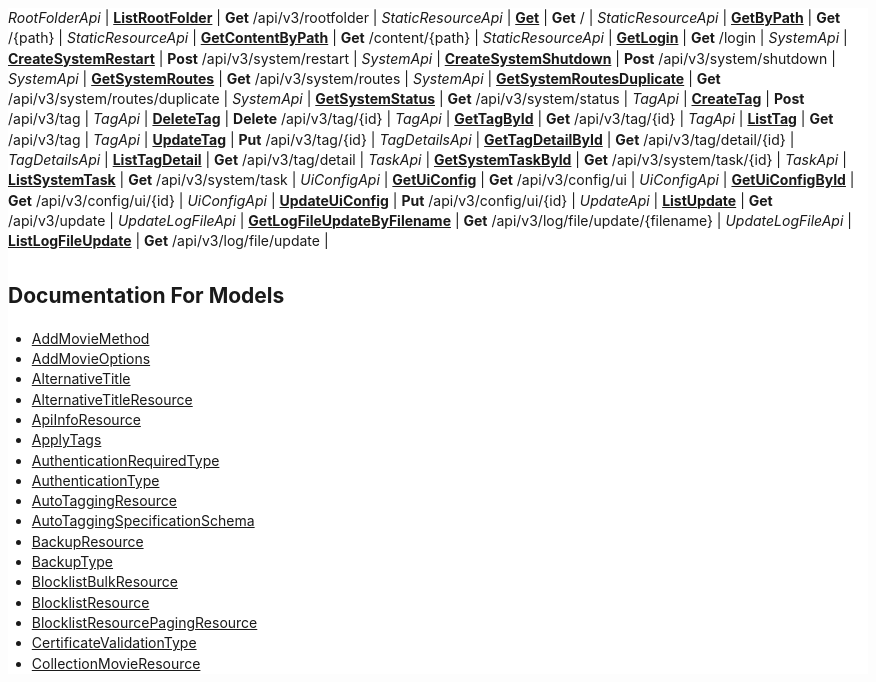 *RootFolderApi* | [**ListRootFolder**](whisparr/docs/RootFolderApi.md#listrootfolder) | **Get** /api/v3/rootfolder | 
*StaticResourceApi* | [**Get**](whisparr/docs/StaticResourceApi.md#get) | **Get** / | 
*StaticResourceApi* | [**GetByPath**](whisparr/docs/StaticResourceApi.md#getbypath) | **Get** /{path} | 
*StaticResourceApi* | [**GetContentByPath**](whisparr/docs/StaticResourceApi.md#getcontentbypath) | **Get** /content/{path} | 
*StaticResourceApi* | [**GetLogin**](whisparr/docs/StaticResourceApi.md#getlogin) | **Get** /login | 
*SystemApi* | [**CreateSystemRestart**](whisparr/docs/SystemApi.md#createsystemrestart) | **Post** /api/v3/system/restart | 
*SystemApi* | [**CreateSystemShutdown**](whisparr/docs/SystemApi.md#createsystemshutdown) | **Post** /api/v3/system/shutdown | 
*SystemApi* | [**GetSystemRoutes**](whisparr/docs/SystemApi.md#getsystemroutes) | **Get** /api/v3/system/routes | 
*SystemApi* | [**GetSystemRoutesDuplicate**](whisparr/docs/SystemApi.md#getsystemroutesduplicate) | **Get** /api/v3/system/routes/duplicate | 
*SystemApi* | [**GetSystemStatus**](whisparr/docs/SystemApi.md#getsystemstatus) | **Get** /api/v3/system/status | 
*TagApi* | [**CreateTag**](whisparr/docs/TagApi.md#createtag) | **Post** /api/v3/tag | 
*TagApi* | [**DeleteTag**](whisparr/docs/TagApi.md#deletetag) | **Delete** /api/v3/tag/{id} | 
*TagApi* | [**GetTagById**](whisparr/docs/TagApi.md#gettagbyid) | **Get** /api/v3/tag/{id} | 
*TagApi* | [**ListTag**](whisparr/docs/TagApi.md#listtag) | **Get** /api/v3/tag | 
*TagApi* | [**UpdateTag**](whisparr/docs/TagApi.md#updatetag) | **Put** /api/v3/tag/{id} | 
*TagDetailsApi* | [**GetTagDetailById**](whisparr/docs/TagDetailsApi.md#gettagdetailbyid) | **Get** /api/v3/tag/detail/{id} | 
*TagDetailsApi* | [**ListTagDetail**](whisparr/docs/TagDetailsApi.md#listtagdetail) | **Get** /api/v3/tag/detail | 
*TaskApi* | [**GetSystemTaskById**](whisparr/docs/TaskApi.md#getsystemtaskbyid) | **Get** /api/v3/system/task/{id} | 
*TaskApi* | [**ListSystemTask**](whisparr/docs/TaskApi.md#listsystemtask) | **Get** /api/v3/system/task | 
*UiConfigApi* | [**GetUiConfig**](whisparr/docs/UiConfigApi.md#getuiconfig) | **Get** /api/v3/config/ui | 
*UiConfigApi* | [**GetUiConfigById**](whisparr/docs/UiConfigApi.md#getuiconfigbyid) | **Get** /api/v3/config/ui/{id} | 
*UiConfigApi* | [**UpdateUiConfig**](whisparr/docs/UiConfigApi.md#updateuiconfig) | **Put** /api/v3/config/ui/{id} | 
*UpdateApi* | [**ListUpdate**](whisparr/docs/UpdateApi.md#listupdate) | **Get** /api/v3/update | 
*UpdateLogFileApi* | [**GetLogFileUpdateByFilename**](whisparr/docs/UpdateLogFileApi.md#getlogfileupdatebyfilename) | **Get** /api/v3/log/file/update/{filename} | 
*UpdateLogFileApi* | [**ListLogFileUpdate**](whisparr/docs/UpdateLogFileApi.md#listlogfileupdate) | **Get** /api/v3/log/file/update | 


## Documentation For Models

 - [AddMovieMethod](docs/AddMovieMethod.md)
 - [AddMovieOptions](docs/AddMovieOptions.md)
 - [AlternativeTitle](docs/AlternativeTitle.md)
 - [AlternativeTitleResource](docs/AlternativeTitleResource.md)
 - [ApiInfoResource](docs/ApiInfoResource.md)
 - [ApplyTags](docs/ApplyTags.md)
 - [AuthenticationRequiredType](docs/AuthenticationRequiredType.md)
 - [AuthenticationType](docs/AuthenticationType.md)
 - [AutoTaggingResource](docs/AutoTaggingResource.md)
 - [AutoTaggingSpecificationSchema](docs/AutoTaggingSpecificationSchema.md)
 - [BackupResource](docs/BackupResource.md)
 - [BackupType](docs/BackupType.md)
 - [BlocklistBulkResource](docs/BlocklistBulkResource.md)
 - [BlocklistResource](docs/BlocklistResource.md)
 - [BlocklistResourcePagingResource](docs/BlocklistResourcePagingResource.md)
 - [CertificateValidationType](docs/CertificateValidationType.md)
 - [CollectionMovieResource](docs/CollectionMovieResource.md)